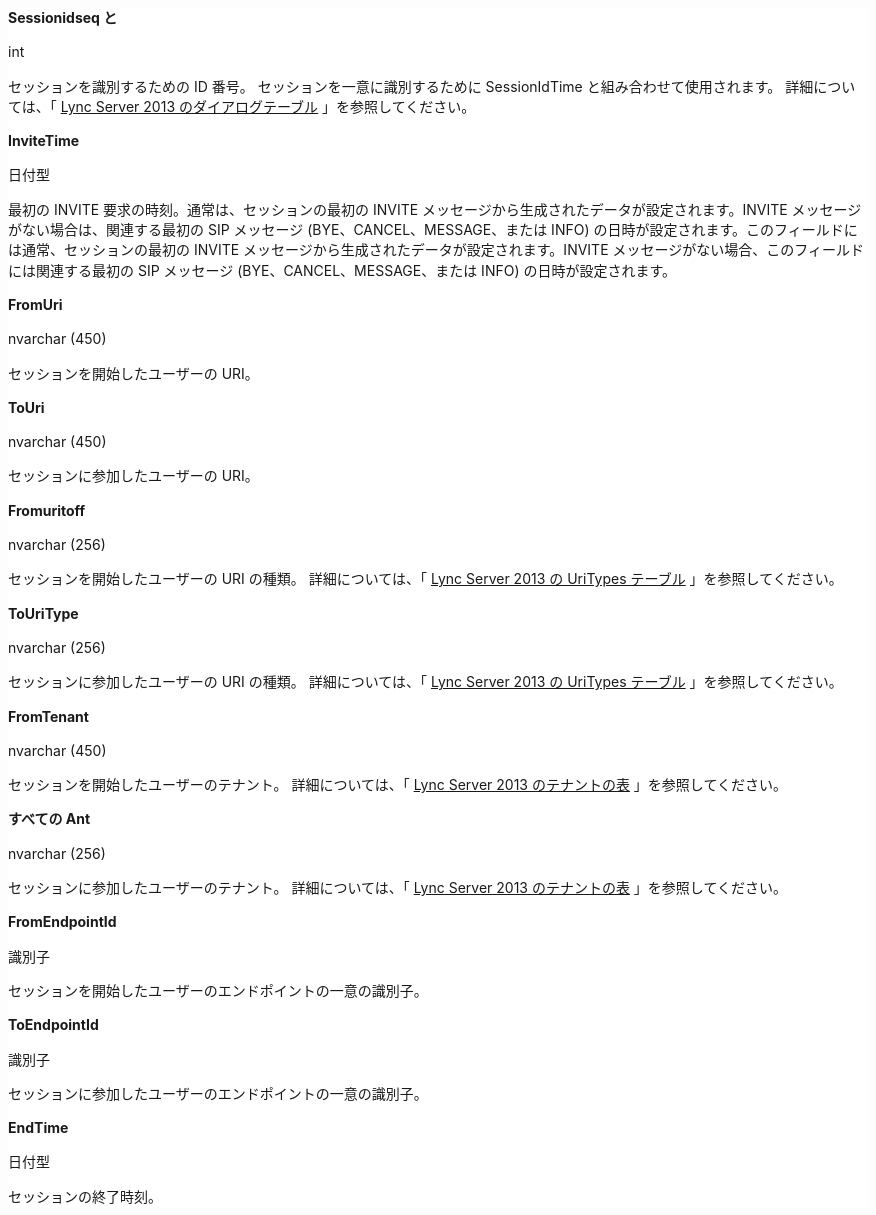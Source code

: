 </tr>
<tr class="even">
<td><p><strong>Sessionidseq と</strong></p></td>
<td><p>int</p></td>
<td><p>セッションを識別するための ID 番号。 セッションを一意に識別するために SessionIdTime と組み合わせて使用されます。 詳細については、「 <a href="lync-server-2013-dialogs-table.md">Lync Server 2013 のダイアログテーブル</a> 」を参照してください。</p></td>
</tr>
<tr class="odd">
<td><p><strong>InviteTime</strong></p></td>
<td><p>日付型</p></td>
<td><p>最初の INVITE 要求の時刻。通常は、セッションの最初の INVITE メッセージから生成されたデータが設定されます。INVITE メッセージがない場合は、関連する最初の SIP メッセージ (BYE、CANCEL、MESSAGE、または INFO) の日時が設定されます。このフィールドには通常、セッションの最初の INVITE メッセージから生成されたデータが設定されます。INVITE メッセージがない場合、このフィールドには関連する最初の SIP メッセージ (BYE、CANCEL、MESSAGE、または INFO) の日時が設定されます。</p></td>
</tr>
<tr class="even">
<td><p><strong>FromUri</strong></p></td>
<td><p>nvarchar (450)</p></td>
<td><p>セッションを開始したユーザーの URI。</p></td>
</tr>
<tr class="odd">
<td><p><strong>ToUri</strong></p></td>
<td><p>nvarchar (450)</p></td>
<td><p>セッションに参加したユーザーの URI。</p></td>
</tr>
<tr class="even">
<td><p><strong>Fromuritoff</strong></p></td>
<td><p>nvarchar (256)</p></td>
<td><p>セッションを開始したユーザーの URI の種類。 詳細については、「 <a href="lync-server-2013-uritypes-table.md">Lync Server 2013 の UriTypes テーブル</a> 」を参照してください。</p></td>
</tr>
<tr class="odd">
<td><p><strong>ToUriType</strong></p></td>
<td><p>nvarchar (256)</p></td>
<td><p>セッションに参加したユーザーの URI の種類。 詳細については、「 <a href="lync-server-2013-uritypes-table.md">Lync Server 2013 の UriTypes テーブル</a> 」を参照してください。</p></td>
</tr>
<tr class="even">
<td><p><strong>FromTenant</strong></p></td>
<td><p>nvarchar (450)</p></td>
<td><p>セッションを開始したユーザーのテナント。 詳細については、「 <a href="lync-server-2013-tenants-table.md">Lync Server 2013 のテナントの表</a> 」を参照してください。</p></td>
</tr>
<tr class="odd">
<td><p><strong>すべての Ant</strong></p></td>
<td><p>nvarchar (256)</p></td>
<td><p>セッションに参加したユーザーのテナント。 詳細については、「 <a href="lync-server-2013-tenants-table.md">Lync Server 2013 のテナントの表</a> 」を参照してください。</p></td>
</tr>
<tr class="even">
<td><p><strong>FromEndpointId</strong></p></td>
<td><p>識別子</p></td>
<td><p>セッションを開始したユーザーのエンドポイントの一意の識別子。</p></td>
</tr>
<tr class="odd">
<td><p><strong>ToEndpointId</strong></p></td>
<td><p>識別子</p></td>
<td><p>セッションに参加したユーザーのエンドポイントの一意の識別子。</p></td>
</tr>
<tr class="even">
<td><p><strong>EndTime</strong></p></td>
<td><p>日付型</p></td>
<td><p>セッションの終了時刻。</p></td>
</tr>
<tr class="odd">